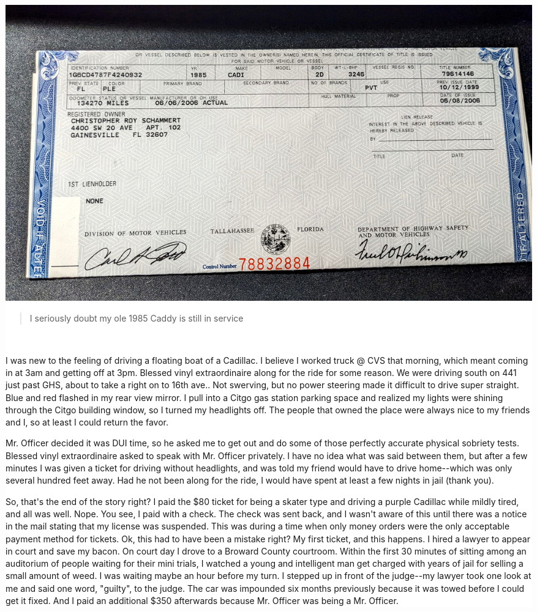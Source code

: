 ![albumimg](/Blog/daynight/2022/85_coup_de_ville.jpg "Photo of the title for my 1985 Purple Coupe De Ville Cadillac")

> I seriously doubt my ole 1985 Caddy is still in service

</div><br />

I was new to the feeling of driving a floating boat of a Cadillac. I believe I worked truck @ CVS that morning, which meant coming in at 3am and getting off at 3pm. Blessed vinyl extraordinaire along for the ride for some reason. We were driving south on 441 just past GHS, about to take a right on to 16th ave.. Not swerving, but no power steering made it difficult to drive super straight. Blue and red flashed in my rear view mirror. I pull into a Citgo gas station parking space and realized my lights were shining through the Citgo building window, so I turned my headlights off. The people that owned the place were always nice to my friends and I, so at least I could return the favor.

Mr. Officer decided it was DUI time, so he asked me to get out and do some of those perfectly accurate physical sobriety tests. Blessed vinyl extraordinaire asked to speak with Mr. Officer privately. I have no idea what was said between them, but after a few minutes I was given a ticket for driving without headlights, and was told my friend would have to drive home--which was only several hundred feet away. Had he not been along for the ride, I would have spent at least a few nights in jail (thank you).

So, that's the end of the story right? I paid the $80 ticket for being a skater type and driving a purple Cadillac while mildly tired, and all was well. Nope. You see, I paid with a check. The check was sent back, and I wasn't aware of this until there was a notice in the mail stating that my license was suspended. This was during a time when only money orders were the only acceptable payment method for tickets. Ok, this had to have been a mistake right? My first ticket, and this happens. I hired a lawyer to appear in court and save my bacon. On court day I drove to a Broward County courtroom. Within the first 30 minutes of sitting among an auditorium of people waiting for their mini trials, I watched a young and intelligent man get charged with years of jail for selling a small amount of weed. I was waiting maybe an hour before my turn. I stepped up in front of the judge--my lawyer took one look at me and said one word, "guilty", to the judge. The car was impounded six months previously because it was towed before I could get it fixed. And I paid an additional $350 afterwards because Mr. Officer was being a Mr. Officer.
